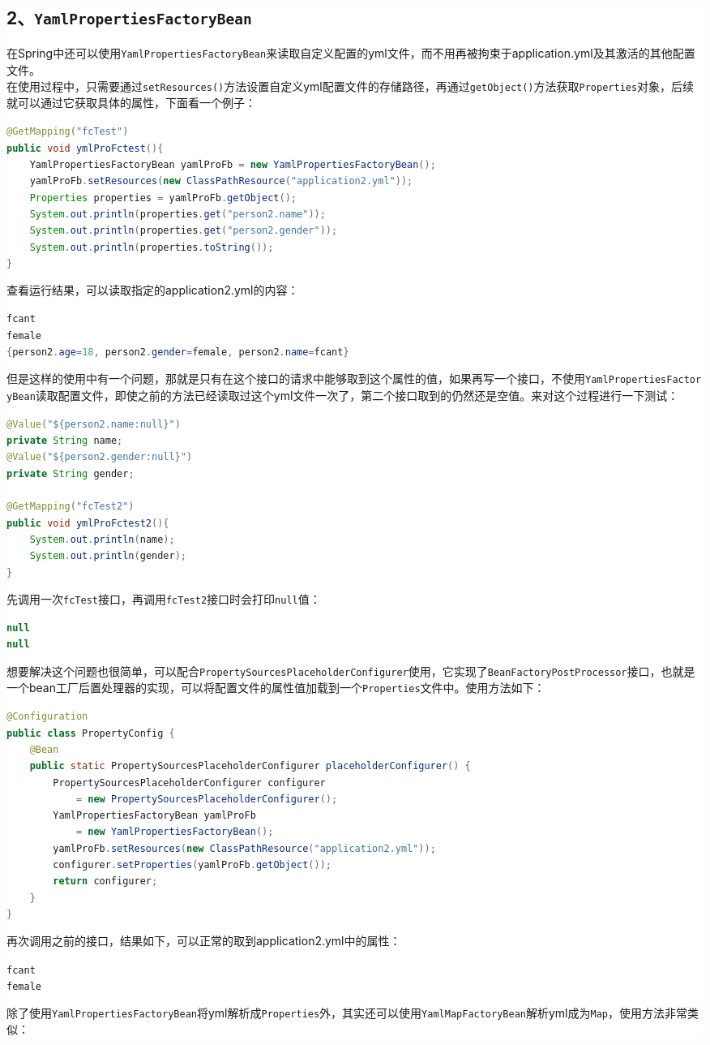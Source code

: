 ## 2、`YamlPropertiesFactoryBean`
在Spring中还可以使用`YamlPropertiesFactoryBean`来读取自定义配置的yml文件，而不用再被拘束于application.yml及其激活的其他配置文件。<br />在使用过程中，只需要通过`setResources()`方法设置自定义yml配置文件的存储路径，再通过`getObject()`方法获取`Properties`对象，后续就可以通过它获取具体的属性，下面看一个例子：
```java
@GetMapping("fcTest")
public void ymlProFctest(){
    YamlPropertiesFactoryBean yamlProFb = new YamlPropertiesFactoryBean();
    yamlProFb.setResources(new ClassPathResource("application2.yml"));
    Properties properties = yamlProFb.getObject();
    System.out.println(properties.get("person2.name"));
    System.out.println(properties.get("person2.gender"));
    System.out.println(properties.toString());
}
```
查看运行结果，可以读取指定的application2.yml的内容：
```java
fcant
female
{person2.age=18, person2.gender=female, person2.name=fcant}
```
但是这样的使用中有一个问题，那就是只有在这个接口的请求中能够取到这个属性的值，如果再写一个接口，不使用`YamlPropertiesFactoryBean`读取配置文件，即使之前的方法已经读取过这个yml文件一次了，第二个接口取到的仍然还是空值。来对这个过程进行一下测试：
```java
@Value("${person2.name:null}")
private String name;
@Value("${person2.gender:null}")
private String gender;

@GetMapping("fcTest2")
public void ymlProFctest2(){
    System.out.println(name);
    System.out.println(gender);
}
```
先调用一次`fcTest`接口，再调用`fcTest2`接口时会打印`null`值：
```java
null
null
```
想要解决这个问题也很简单，可以配合`PropertySourcesPlaceholderConfigurer`使用，它实现了`BeanFactoryPostProcessor`接口，也就是一个bean工厂后置处理器的实现，可以将配置文件的属性值加载到一个`Properties`文件中。使用方法如下：
```java
@Configuration
public class PropertyConfig {
    @Bean
    public static PropertySourcesPlaceholderConfigurer placeholderConfigurer() {
        PropertySourcesPlaceholderConfigurer configurer 
            = new PropertySourcesPlaceholderConfigurer();
        YamlPropertiesFactoryBean yamlProFb 
            = new YamlPropertiesFactoryBean();
        yamlProFb.setResources(new ClassPathResource("application2.yml"));
        configurer.setProperties(yamlProFb.getObject());
        return configurer;
    }
}
```
再次调用之前的接口，结果如下，可以正常的取到application2.yml中的属性：
```java
fcant
female
```
除了使用`YamlPropertiesFactoryBean`将yml解析成`Properties`外，其实还可以使用`YamlMapFactoryBean`解析yml成为`Map`，使用方法非常类似：
```java
```